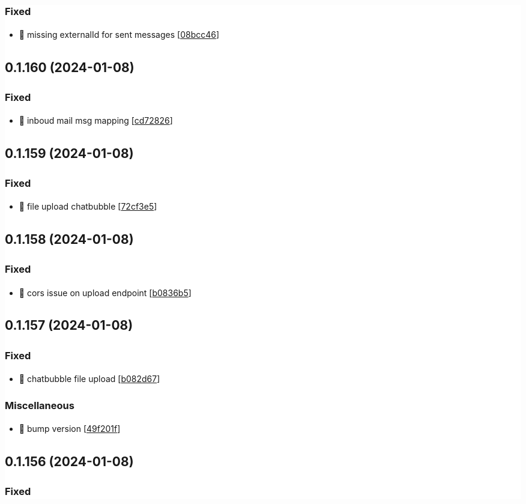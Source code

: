 ### Fixed

- 🐛 missing externalId for sent messages [[08bcc46](https://github.com/gmpetrov/databerry/commit/08bcc469d8c756edd2f96da951fd3348063d86da)]


<a name="0.1.160"></a>
## 0.1.160 (2024-01-08)

### Fixed

- 🐛 inboud mail msg mapping [[cd72826](https://github.com/gmpetrov/databerry/commit/cd728268ca7a8f39c7081329ee5b799db922099d)]


<a name="0.1.159"></a>
## 0.1.159 (2024-01-08)

### Fixed

- 🐛 file upload chatbubble [[72cf3e5](https://github.com/gmpetrov/databerry/commit/72cf3e542ef9d3b70375d59651b4a81f9600e452)]


<a name="0.1.158"></a>
## 0.1.158 (2024-01-08)

### Fixed

- 🐛 cors issue on upload endpoint [[b0836b5](https://github.com/gmpetrov/databerry/commit/b0836b5704c14a55016459abd15a7e4c3152b3f0)]


<a name="0.1.157"></a>
## 0.1.157 (2024-01-08)

### Fixed

- 🐛 chatbubble file upload [[b082d67](https://github.com/gmpetrov/databerry/commit/b082d67d43a807e07f47ada9f1e5b9ab00d092d4)]

### Miscellaneous

- 🤖 bump version [[49f201f](https://github.com/gmpetrov/databerry/commit/49f201f1e131df397a9037b1a4b8014b7484a6b1)]


<a name="0.1.156"></a>
## 0.1.156 (2024-01-08)

### Fixed
